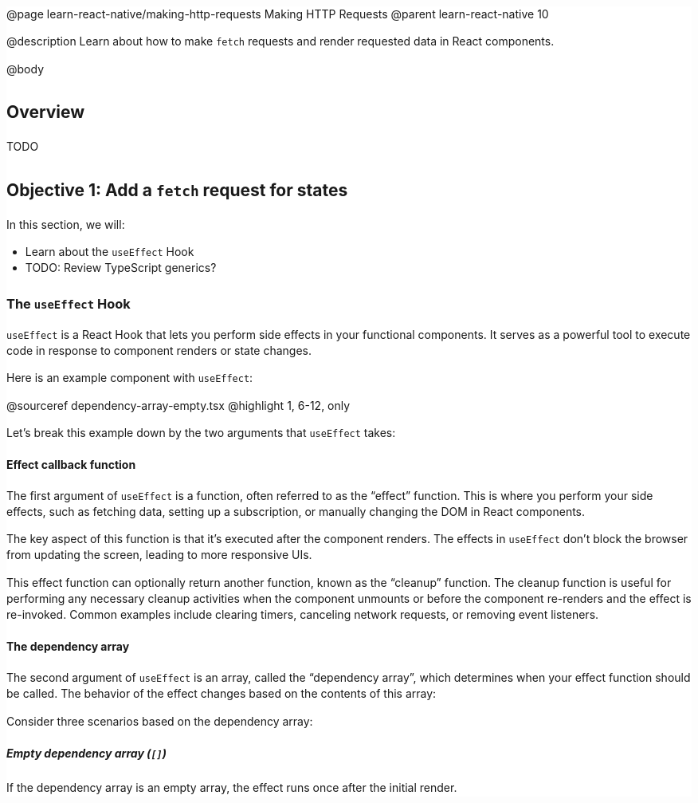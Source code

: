 @page learn-react-native/making-http-requests Making HTTP Requests
@parent learn-react-native 10

@description Learn about how to make `fetch` requests and render requested data in React components.

@body

## Overview

TODO

## Objective 1: Add a `fetch` request for states

In this section, we will:

- Learn about the `useEffect` Hook
- TODO: Review TypeScript generics?

### The `useEffect` Hook

`useEffect` is a React Hook that lets you perform side effects in your functional components.
It serves as a powerful tool to execute code in response to component renders or state changes.

Here is an example component with `useEffect`:

@sourceref dependency-array-empty.tsx
@highlight 1, 6-12, only

Let’s break this example down by the two arguments that `useEffect` takes:

#### Effect callback function

The first argument of `useEffect` is a function, often referred to as the “effect” function.
This is where you perform your side effects, such as fetching data, setting up a subscription,
or manually changing the DOM in React components.

The key aspect of this function is that it’s executed after the component renders. The effects
in `useEffect` don’t block the browser from updating the screen, leading to more responsive UIs.

This effect function can optionally return another function, known as the “cleanup” function.
The cleanup function is useful for performing any necessary cleanup activities when the component
unmounts or before the component re-renders and the effect is re-invoked. Common examples include
clearing timers, canceling network requests, or removing event listeners.

#### The dependency array

The second argument of `useEffect` is an array, called the “dependency array”, which determines
when your effect function should be called. The behavior of the effect changes based on the
contents of this array:

Consider three scenarios based on the dependency array:

##### Empty dependency array (`[]`)

If the dependency array is an empty array, the effect runs once
after the initial render.
